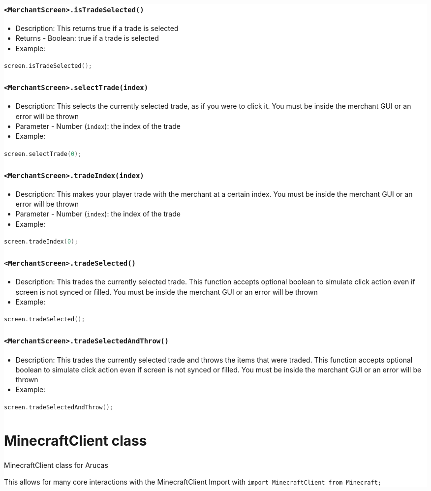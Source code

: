 ### `<MerchantScreen>.isTradeSelected()`
- Description: This returns true if a trade is selected
- Returns - Boolean: true if a trade is selected
- Example:
```kotlin
screen.isTradeSelected();
```

### `<MerchantScreen>.selectTrade(index)`
- Description: This selects the currently selected trade, as if you were to click it.
You must be inside the merchant GUI or an error will be thrown
- Parameter - Number (`index`): the index of the trade
- Example:
```kotlin
screen.selectTrade(0);
```

### `<MerchantScreen>.tradeIndex(index)`
- Description: This makes your player trade with the merchant at a certain index.
You must be inside the merchant GUI or an error will be thrown
- Parameter - Number (`index`): the index of the trade
- Example:
```kotlin
screen.tradeIndex(0);
```

### `<MerchantScreen>.tradeSelected()`
- Description: This trades the currently selected trade.
This function accepts optional boolean to simulate click action even if screen is not synced or filled.
You must be inside the merchant GUI or an error will be thrown
- Example:
```kotlin
screen.tradeSelected();
```

### `<MerchantScreen>.tradeSelectedAndThrow()`
- Description: This trades the currently selected trade and throws the items that were traded.
This function accepts optional boolean to simulate click action even if screen is not synced or filled.
You must be inside the merchant GUI or an error will be thrown
- Example:
```kotlin
screen.tradeSelectedAndThrow();
```



# MinecraftClient class
MinecraftClient class for Arucas

This allows for many core interactions with the MinecraftClient
Import with `import MinecraftClient from Minecraft;`

